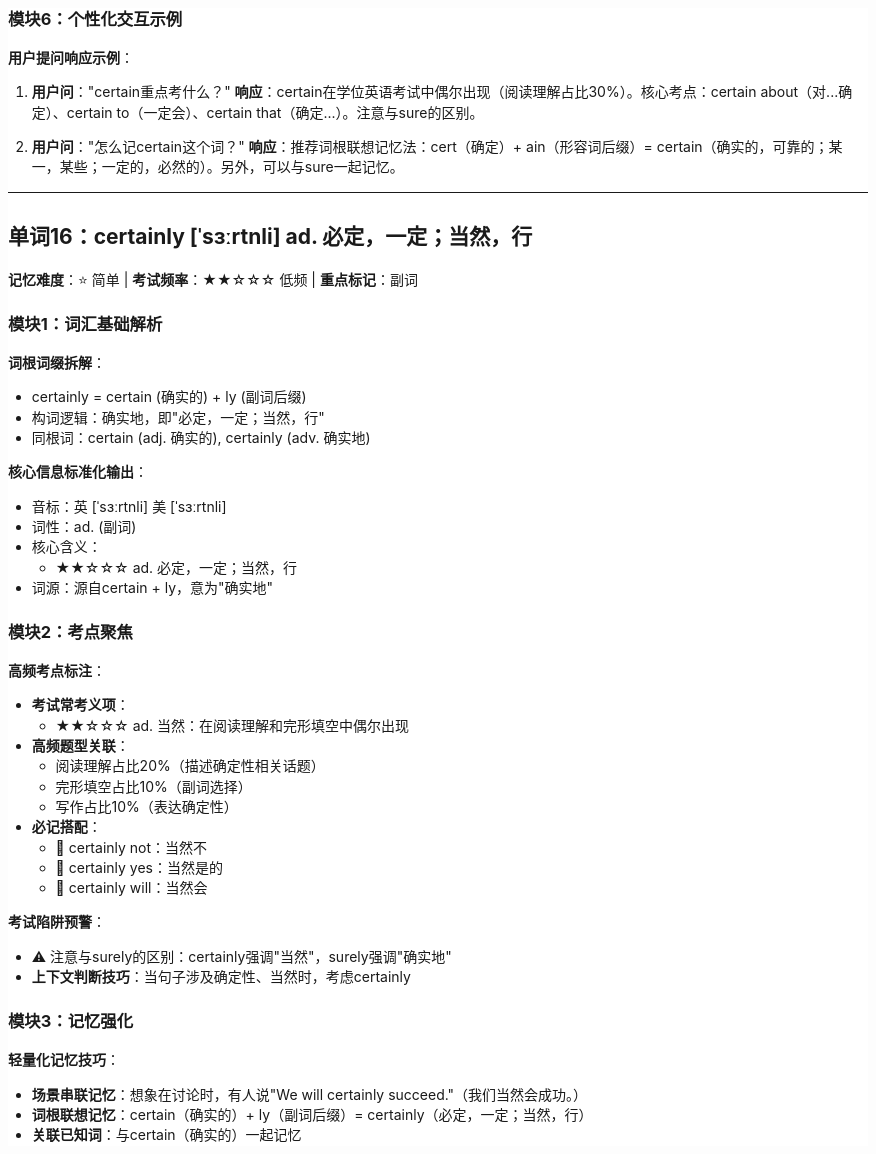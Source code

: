 ### 模块6：个性化交互示例

**用户提问响应示例**：

1. **用户问**："certain重点考什么？"
   **响应**：certain在学位英语考试中偶尔出现（阅读理解占比30%）。核心考点：certain about（对...确定）、certain to（一定会）、certain that（确定...）。注意与sure的区别。

2. **用户问**："怎么记certain这个词？"
   **响应**：推荐词根联想记忆法：cert（确定）+ ain（形容词后缀）= certain（确实的，可靠的；某一，某些；一定的，必然的）。另外，可以与sure一起记忆。

---

## 单词16：certainly [ˈsɜːrtnli] ad. 必定，一定；当然，行

**记忆难度**：⭐ 简单 | **考试频率**：★★☆☆☆ 低频 | **重点标记**：副词

### 模块1：词汇基础解析

**词根词缀拆解**：
- certainly = certain (确实的) + ly (副词后缀)
- 构词逻辑：确实地，即"必定，一定；当然，行"
- 同根词：certain (adj. 确实的), certainly (adv. 确实地)

**核心信息标准化输出**：
- 音标：英 [ˈsɜːrtnli] 美 [ˈsɜːrtnli]
- 词性：ad. (副词)
- 核心含义：
  - ★★☆☆☆ ad. 必定，一定；当然，行
- 词源：源自certain + ly，意为"确实地"

### 模块2：考点聚焦

**高频考点标注**：
- **考试常考义项**：
  - ★★☆☆☆ ad. 当然：在阅读理解和完形填空中偶尔出现
- **高频题型关联**：
  - 阅读理解占比20%（描述确定性相关话题）
  - 完形填空占比10%（副词选择）
  - 写作占比10%（表达确定性）
- **必记搭配**：
  - 📌 certainly not：当然不
  - 📌 certainly yes：当然是的
  - 📌 certainly will：当然会

**考试陷阱预警**：
- ⚠️ 注意与surely的区别：certainly强调"当然"，surely强调"确实地"
- **上下文判断技巧**：当句子涉及确定性、当然时，考虑certainly

### 模块3：记忆强化

**轻量化记忆技巧**：
- **场景串联记忆**：想象在讨论时，有人说"We will certainly succeed."（我们当然会成功。）
- **词根联想记忆**：certain（确实的）+ ly（副词后缀）= certainly（必定，一定；当然，行）
- **关联已知词**：与certain（确实的）一起记忆
